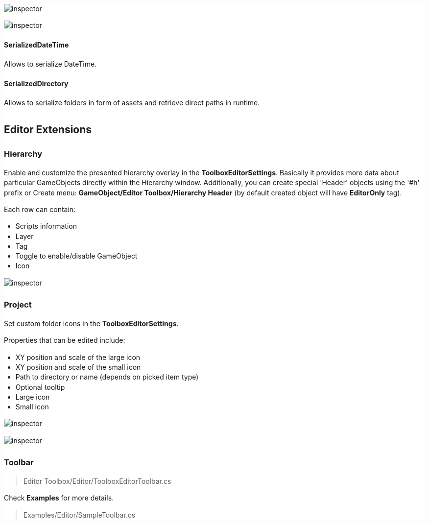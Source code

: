 ![inspector](https://github.com/arimger/Unity-Editor-Toolbox/blob/develop/Docs/dictionary1.png)

![inspector](https://github.com/arimger/Unity-Editor-Toolbox/blob/develop/Docs/dictionary2.png)

#### SerializedDateTime

Allows to serialize DateTime.

#### SerializedDirectory

Allows to serialize folders in form of assets and retrieve direct paths in runtime.

## Editor Extensions

### Hierarchy <a name="hierarchy"></a>

Enable and customize the presented hierarchy overlay in the **ToolboxEditorSettings**. Basically it provides more data about particular GameObjects directly within the Hierarchy window. Additionally, you can create special 'Header' objects using the '#h' prefix or Create menu: **GameObject/Editor Toolbox/Hierarchy Header** (by default created object will have **EditorOnly** tag).

Each row can contain:
- Scripts information
- Layer
- Tag
- Toggle to enable/disable GameObject
- Icon

![inspector](https://github.com/arimger/Unity-Editor-Toolbox/blob/develop/Docs/hierarchy.png)

### Project <a name="project"></a>

Set custom folder icons in the **ToolboxEditorSettings**.

Properties that can be edited include:
- XY position and scale of the large icon
- XY position and scale of the small icon
- Path to directory or name (depends on picked item type)
- Optional tooltip
- Large icon
- Small icon

![inspector](https://github.com/arimger/Unity-Editor-Toolbox/blob/develop/Docs/project1.png)

![inspector](https://github.com/arimger/Unity-Editor-Toolbox/blob/develop/Docs/project2.png)

### Toolbar <a name="toolbar"></a>

> Editor Toolbox/Editor/ToolboxEditorToolbar.cs

Check **Examples** for more details.

> Examples/Editor/SampleToolbar.cs
